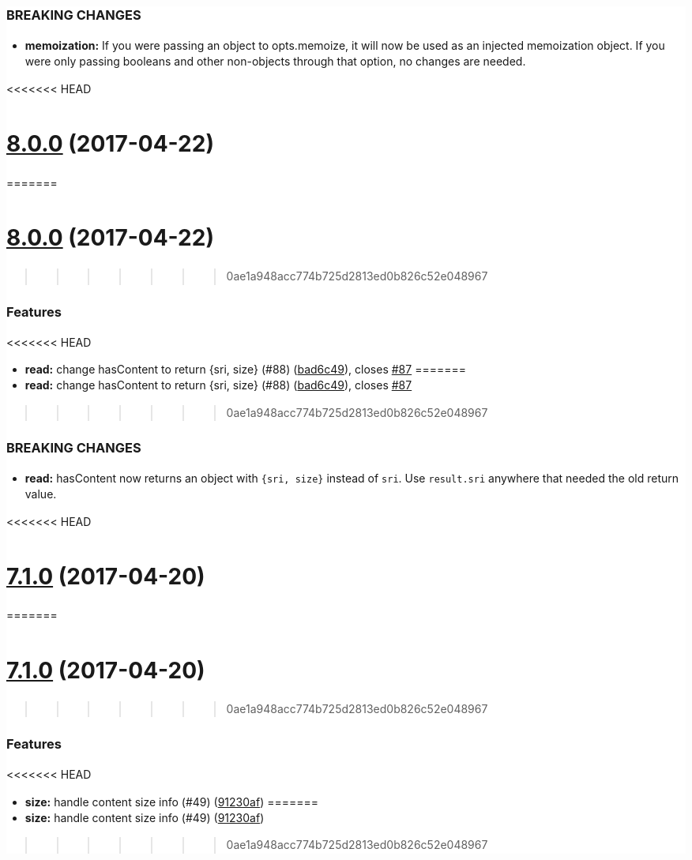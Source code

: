 
### BREAKING CHANGES

* **memoization:** If you were passing an object to opts.memoize, it will now be used as an injected memoization object. If you were only passing booleans and other non-objects through that option, no changes are needed.



<a name="8.0.0"></a>
<<<<<<< HEAD
# [8.0.0](https://github.com/zkat/cacache/compare/v7.1.0...v8.0.0) (2017-04-22)
=======
# [8.0.0](https://github.com/npm/cacache/compare/v7.1.0...v8.0.0) (2017-04-22)
>>>>>>> 0ae1a948acc774b725d2813ed0b826c52e048967


### Features

<<<<<<< HEAD
* **read:** change hasContent to return {sri, size} (#88) ([bad6c49](https://github.com/zkat/cacache/commit/bad6c49)), closes [#87](https://github.com/zkat/cacache/issues/87)
=======
* **read:** change hasContent to return {sri, size} (#88) ([bad6c49](https://github.com/npm/cacache/commit/bad6c49)), closes [#87](https://github.com/npm/cacache/issues/87)
>>>>>>> 0ae1a948acc774b725d2813ed0b826c52e048967


### BREAKING CHANGES

* **read:** hasContent now returns an object with `{sri, size}` instead of `sri`. Use `result.sri` anywhere that needed the old return value.



<a name="7.1.0"></a>
<<<<<<< HEAD
# [7.1.0](https://github.com/zkat/cacache/compare/v7.0.5...v7.1.0) (2017-04-20)
=======
# [7.1.0](https://github.com/npm/cacache/compare/v7.0.5...v7.1.0) (2017-04-20)
>>>>>>> 0ae1a948acc774b725d2813ed0b826c52e048967


### Features

<<<<<<< HEAD
* **size:** handle content size info (#49) ([91230af](https://github.com/zkat/cacache/commit/91230af))
=======
* **size:** handle content size info (#49) ([91230af](https://github.com/npm/cacache/commit/91230af))
>>>>>>> 0ae1a948acc774b725d2813ed0b826c52e048967
